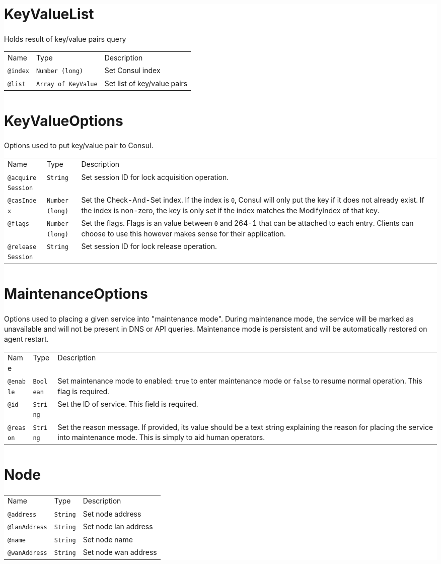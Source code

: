 # KeyValueList

Holds result of key/value pairs query

|          |                     |                             |
| -------- | ------------------- | --------------------------- |
| Name     | Type                | Description                 |
| `@index` | `Number (long)`     | Set Consul index            |
| `@list`  | `Array of KeyValue` | Set list of key/value pairs |

# KeyValueOptions

Options used to put key/value pair to Consul.

|                   |                 |                                                                                                                                                                                                              |
| ----------------- | --------------- | ------------------------------------------------------------------------------------------------------------------------------------------------------------------------------------------------------------ |
| Name              | Type            | Description                                                                                                                                                                                                  |
| `@acquireSession` | `String`        | Set session ID for lock acquisition operation.                                                                                                                                                               |
| `@casIndex`       | `Number (long)` | Set the Check-And-Set index. If the index is `0`, Consul will only put the key if it does not already exist. If the index is non-zero, the key is only set if the index matches the ModifyIndex of that key. |
| `@flags`          | `Number (long)` | Set the flags. Flags is an value between `0` and 264-1 that can be attached to each entry. Clients can choose to use this however makes sense for their application.                                         |
| `@releaseSession` | `String`        | Set session ID for lock release operation.                                                                                                                                                                   |

# MaintenanceOptions

Options used to placing a given service into "maintenance mode". During
maintenance mode, the service will be marked as unavailable and will not
be present in DNS or API queries. Maintenance mode is persistent and
will be automatically restored on agent restart.

|           |           |                                                                                                                                                                                    |
| --------- | --------- | ---------------------------------------------------------------------------------------------------------------------------------------------------------------------------------- |
| Name      | Type      | Description                                                                                                                                                                        |
| `@enable` | `Boolean` | Set maintenance mode to enabled: `true` to enter maintenance mode or `false` to resume normal operation. This flag is required.                                                    |
| `@id`     | `String`  | Set the ID of service. This field is required.                                                                                                                                     |
| `@reason` | `String`  | Set the reason message. If provided, its value should be a text string explaining the reason for placing the service into maintenance mode. This is simply to aid human operators. |

# Node

|               |          |                      |
| ------------- | -------- | -------------------- |
| Name          | Type     | Description          |
| `@address`    | `String` | Set node address     |
| `@lanAddress` | `String` | Set node lan address |
| `@name`       | `String` | Set node name        |
| `@wanAddress` | `String` | Set node wan address |
